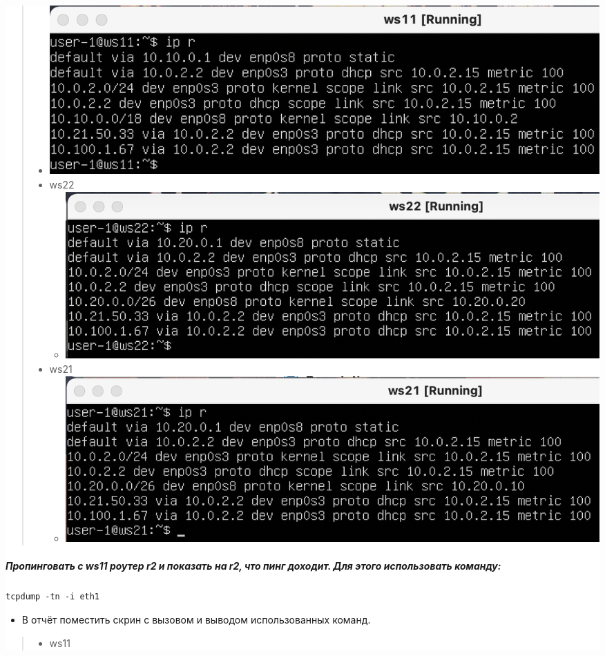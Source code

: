 >   - ![part5](./images/5_task/ipr_ws11.png)
> - ws22
>   - ![part5](./images/5_task/ipr_ws22.png)
> - ws21
>   - ![part5](./images/5_task/ipr_ws21.png)
##### Пропинговать с ws11 роутер r2 и показать на r2, что пинг доходит. Для этого использовать команду:
`tcpdump -tn -i eth1`
- В отчёт поместить скрин с вызовом и выводом использованных команд.
> - ws11